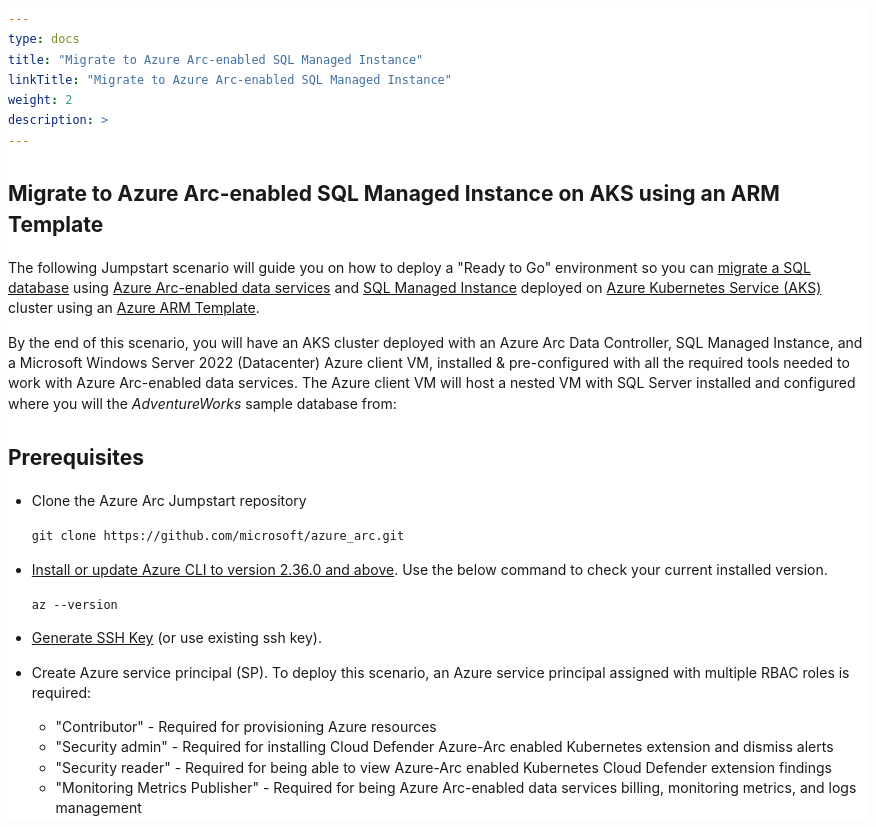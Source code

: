 ```yaml
---
type: docs
title: "Migrate to Azure Arc-enabled SQL Managed Instance"
linkTitle: "Migrate to Azure Arc-enabled SQL Managed Instance"
weight: 2
description: >
---
```


## Migrate to Azure Arc-enabled SQL Managed Instance on AKS using an ARM Template

The following Jumpstart scenario will guide you on how to deploy a "Ready to Go" environment so you can [migrate a SQL database](https://docs.microsoft.com/azure/azure-arc/data/migrate-to-managed-instance) using [Azure Arc-enabled data services](https://docs.microsoft.com/azure/azure-arc/data/overview) and [SQL Managed Instance](https://docs.microsoft.com/azure/azure-arc/data/managed-instance-overview) deployed on [Azure Kubernetes Service (AKS)](https://docs.microsoft.com/azure/aks/dr/intro-kubernetes) cluster using an [Azure ARM Template](https://docs.microsoft.com/azure/azure-resource-manager/templates/overview).

By the end of this scenario, you will have an AKS cluster deployed with an Azure Arc Data Controller, SQL Managed Instance, and a Microsoft Windows Server 2022 (Datacenter) Azure client VM, installed & pre-configured with all the required tools needed to work with Azure Arc-enabled data services. The Azure client VM will host a nested VM with SQL Server installed and configured where you will the _AdventureWorks_ sample database from:

## Prerequisites

- Clone the Azure Arc Jumpstart repository

    ```shell
    git clone https://github.com/microsoft/azure_arc.git
    ```

- [Install or update Azure CLI to version 2.36.0 and above](https://docs.microsoft.com/cli/azure/install-azure-cli?view=azure-cli-latest). Use the below command to check your current installed version.

  ```shell
  az --version
  ```

- [Generate SSH Key](https://docs.microsoft.com/azure/virtual-machines/linux/create-ssh-keys-detailed) (or use existing ssh key).

- Create Azure service principal (SP). To deploy this scenario, an Azure service principal assigned with multiple RBAC roles is required:

  - "Contributor" - Required for provisioning Azure resources
  - "Security admin" - Required for installing Cloud Defender Azure-Arc enabled Kubernetes extension and dismiss alerts
  - "Security reader" - Required for being able to view Azure-Arc enabled Kubernetes Cloud Defender extension findings
  - "Monitoring Metrics Publisher" - Required for being Azure Arc-enabled data services billing, monitoring metrics, and logs management
